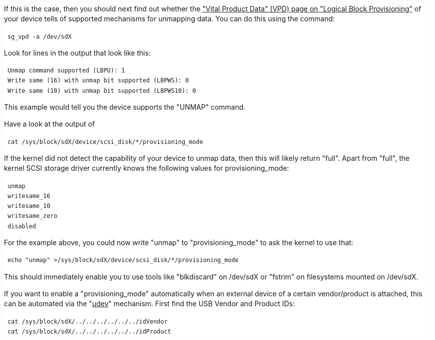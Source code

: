 If this is the case, then you should next find out whether the ["Vital Product Data" (VPD) page on "Logical Block Provisioning"](https://www.seagate.com/files/staticfiles/support/docs/manual/Interface%20manuals/100293068k.pdf#G4.3076244) of your device tells of supported mechanisms for unmapping data. You can do this using the command:

```
 sg_vpd -a /dev/sdX

```

Look for lines in the output that look like this:

```
 Unmap command supported (LBPU): 1
 Write same (16) with unmap bit supported (LBPWS): 0
 Write same (10) with unmap bit supported (LBPWS10): 0

```

This example would tell you the device supports the "UNMAP" command.

Have a look at the output of

```
 cat /sys/block/sdX/device/scsi_disk/*/provisioning_mode

```

If the kernel did not detect the capability of your device to unmap data, then this will likely return "full". Apart from "full", the kernel SCSI storage driver currently knows the following values for provisioning_mode:

```
 unmap
 writesame_16
 writesame_10
 writesame_zero
 disabled

```

For the example above, you could now write "unmap" to "provisioning_mode" to ask the kernel to use that:

```
 echo "unmap" >/sys/block/sdX/device/scsi_disk/*/provisioning_mode

```

This should immediately enable you to use tools like "blkdiscard" on /dev/sdX or "fstrim" on filesystems mounted on /dev/sdX.

If you want to enable a "provisioning_mode" automatically when an external device of a certain vendor/product is attached, this can be automated via the "[udev](/index.php/Udev "Udev")" mechanism. First find the USB Vendor and Product IDs:

```
 cat /sys/block/sdX/../../../../../../idVendor
 cat /sys/block/sdX/../../../../../../idProduct

```
